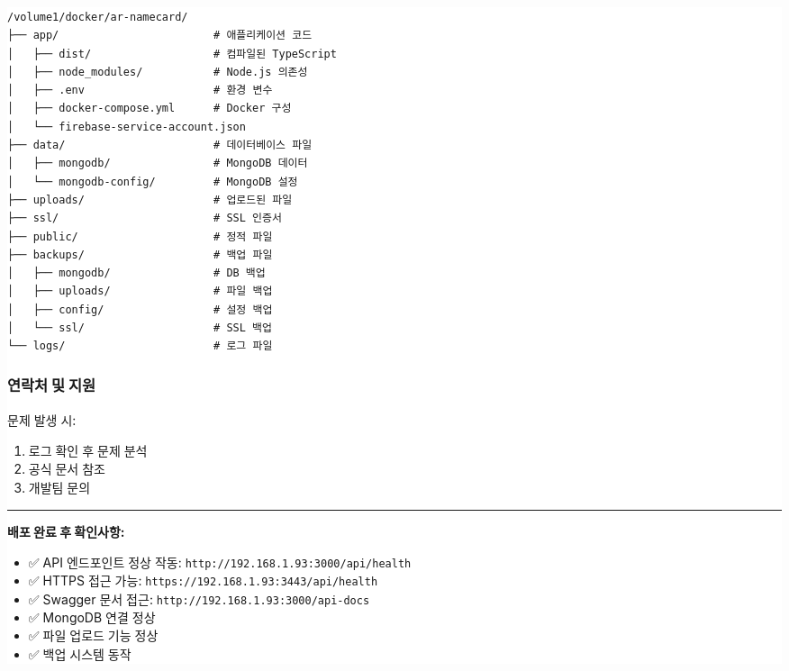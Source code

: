 ```
/volume1/docker/ar-namecard/
├── app/                        # 애플리케이션 코드
│   ├── dist/                   # 컴파일된 TypeScript
│   ├── node_modules/           # Node.js 의존성
│   ├── .env                    # 환경 변수
│   ├── docker-compose.yml      # Docker 구성
│   └── firebase-service-account.json
├── data/                       # 데이터베이스 파일
│   ├── mongodb/                # MongoDB 데이터
│   └── mongodb-config/         # MongoDB 설정
├── uploads/                    # 업로드된 파일
├── ssl/                        # SSL 인증서
├── public/                     # 정적 파일
├── backups/                    # 백업 파일
│   ├── mongodb/                # DB 백업
│   ├── uploads/                # 파일 백업
│   ├── config/                 # 설정 백업
│   └── ssl/                    # SSL 백업
└── logs/                       # 로그 파일
```

### 연락처 및 지원

문제 발생 시:
1. 로그 확인 후 문제 분석
2. 공식 문서 참조
3. 개발팀 문의

---

**배포 완료 후 확인사항:**
- ✅ API 엔드포인트 정상 작동: `http://192.168.1.93:3000/api/health`
- ✅ HTTPS 접근 가능: `https://192.168.1.93:3443/api/health`
- ✅ Swagger 문서 접근: `http://192.168.1.93:3000/api-docs`
- ✅ MongoDB 연결 정상
- ✅ 파일 업로드 기능 정상
- ✅ 백업 시스템 동작